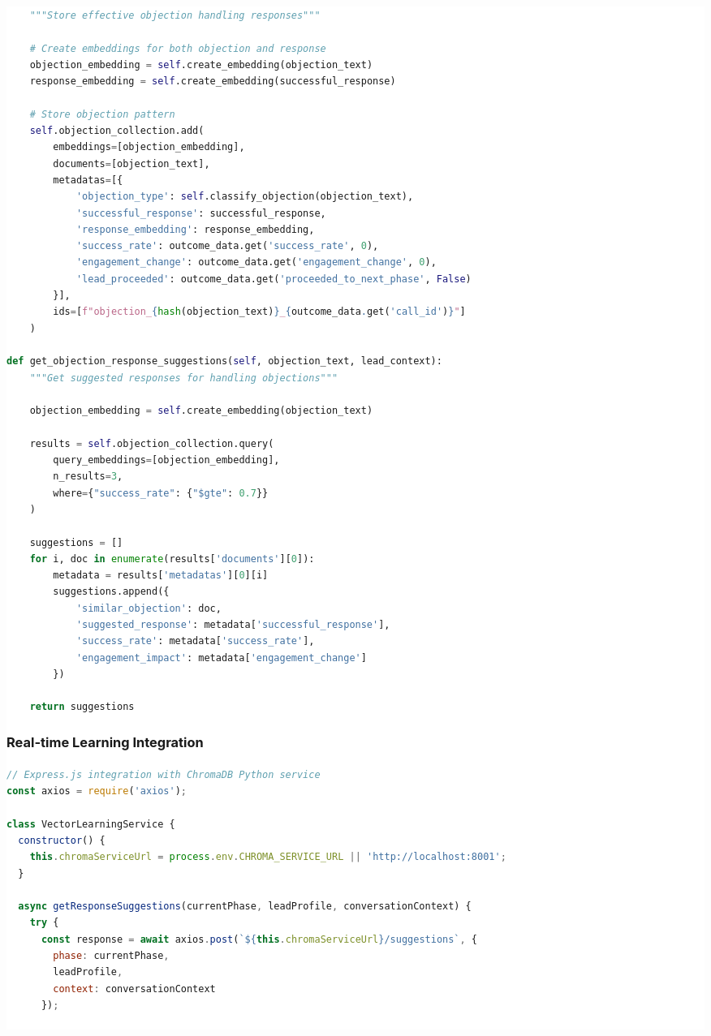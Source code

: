 ```python
    """Store effective objection handling responses"""
    
    # Create embeddings for both objection and response
    objection_embedding = self.create_embedding(objection_text)
    response_embedding = self.create_embedding(successful_response)
    
    # Store objection pattern
    self.objection_collection.add(
        embeddings=[objection_embedding],
        documents=[objection_text],
        metadatas=[{
            'objection_type': self.classify_objection(objection_text),
            'successful_response': successful_response,
            'response_embedding': response_embedding,
            'success_rate': outcome_data.get('success_rate', 0),
            'engagement_change': outcome_data.get('engagement_change', 0),
            'lead_proceeded': outcome_data.get('proceeded_to_next_phase', False)
        }],
        ids=[f"objection_{hash(objection_text)}_{outcome_data.get('call_id')}"]
    )

def get_objection_response_suggestions(self, objection_text, lead_context):
    """Get suggested responses for handling objections"""
    
    objection_embedding = self.create_embedding(objection_text)
    
    results = self.objection_collection.query(
        query_embeddings=[objection_embedding],
        n_results=3,
        where={"success_rate": {"$gte": 0.7}}
    )
    
    suggestions = []
    for i, doc in enumerate(results['documents'][0]):
        metadata = results['metadatas'][0][i]
        suggestions.append({
            'similar_objection': doc,
            'suggested_response': metadata['successful_response'],
            'success_rate': metadata['success_rate'],
            'engagement_impact': metadata['engagement_change']
        })
    
    return suggestions
```

### **Real-time Learning Integration**
```javascript
// Express.js integration with ChromaDB Python service
const axios = require('axios');

class VectorLearningService {
  constructor() {
    this.chromaServiceUrl = process.env.CHROMA_SERVICE_URL || 'http://localhost:8001';
  }
  
  async getResponseSuggestions(currentPhase, leadProfile, conversationContext) {
    try {
      const response = await axios.post(`${this.chromaServiceUrl}/suggestions`, {
        phase: currentPhase,
        leadProfile,
        context: conversationContext
      });
      
```